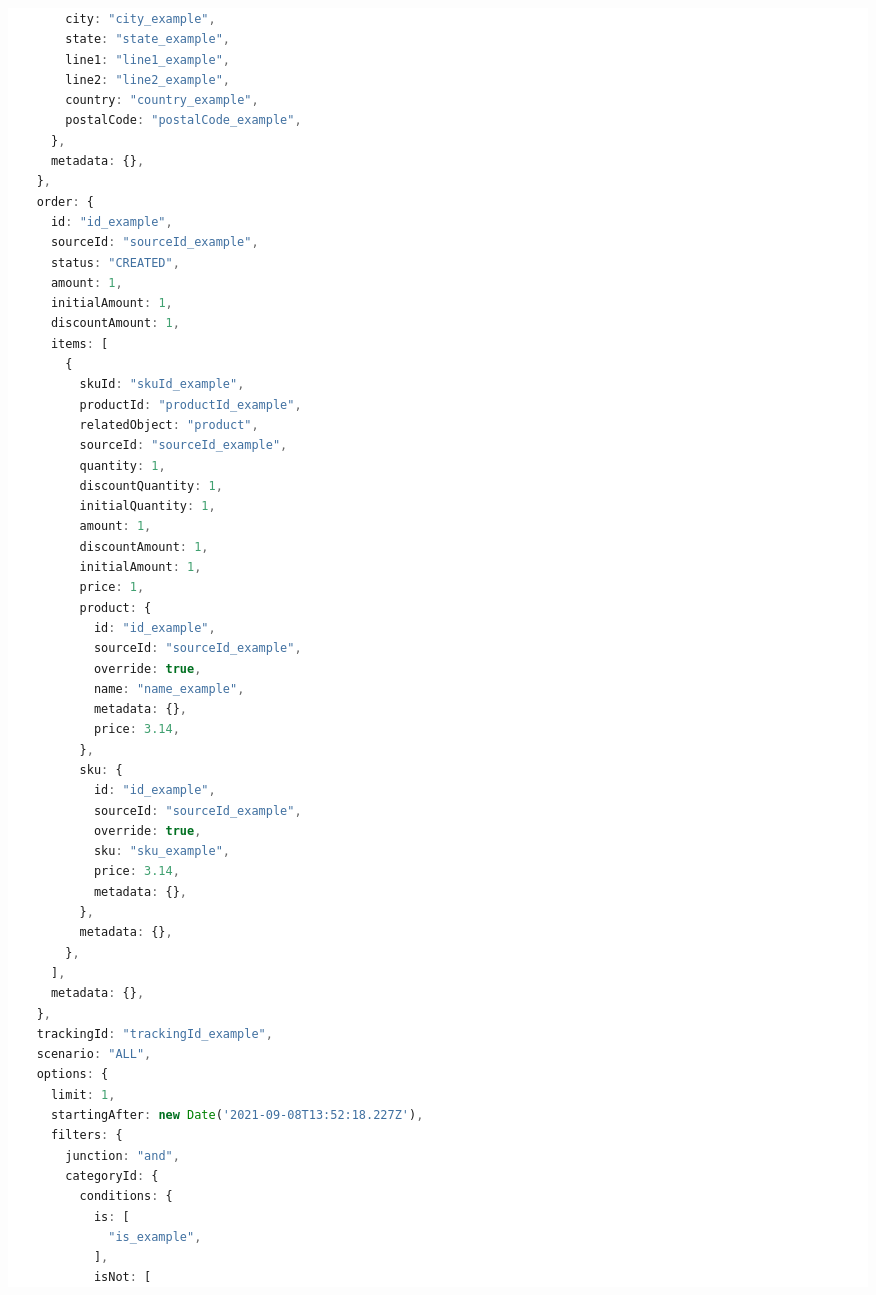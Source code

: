 ```typescript
        city: "city_example",
        state: "state_example",
        line1: "line1_example",
        line2: "line2_example",
        country: "country_example",
        postalCode: "postalCode_example",
      },
      metadata: {},
    },
    order: {
      id: "id_example",
      sourceId: "sourceId_example",
      status: "CREATED",
      amount: 1,
      initialAmount: 1,
      discountAmount: 1,
      items: [
        {
          skuId: "skuId_example",
          productId: "productId_example",
          relatedObject: "product",
          sourceId: "sourceId_example",
          quantity: 1,
          discountQuantity: 1,
          initialQuantity: 1,
          amount: 1,
          discountAmount: 1,
          initialAmount: 1,
          price: 1,
          product: {
            id: "id_example",
            sourceId: "sourceId_example",
            override: true,
            name: "name_example",
            metadata: {},
            price: 3.14,
          },
          sku: {
            id: "id_example",
            sourceId: "sourceId_example",
            override: true,
            sku: "sku_example",
            price: 3.14,
            metadata: {},
          },
          metadata: {},
        },
      ],
      metadata: {},
    },
    trackingId: "trackingId_example",
    scenario: "ALL",
    options: {
      limit: 1,
      startingAfter: new Date('2021-09-08T13:52:18.227Z'),
      filters: {
        junction: "and",
        categoryId: {
          conditions: {
            is: [
              "is_example",
            ],
            isNot: [
```